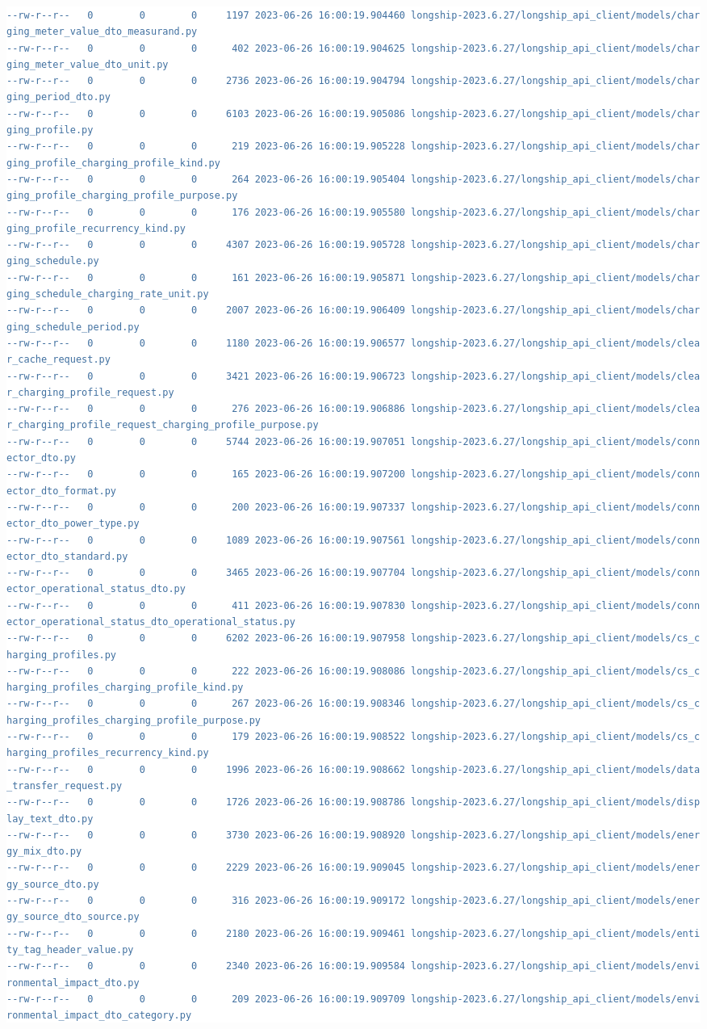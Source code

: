 ```diff
--rw-r--r--   0        0        0     1197 2023-06-26 16:00:19.904460 longship-2023.6.27/longship_api_client/models/charging_meter_value_dto_measurand.py
--rw-r--r--   0        0        0      402 2023-06-26 16:00:19.904625 longship-2023.6.27/longship_api_client/models/charging_meter_value_dto_unit.py
--rw-r--r--   0        0        0     2736 2023-06-26 16:00:19.904794 longship-2023.6.27/longship_api_client/models/charging_period_dto.py
--rw-r--r--   0        0        0     6103 2023-06-26 16:00:19.905086 longship-2023.6.27/longship_api_client/models/charging_profile.py
--rw-r--r--   0        0        0      219 2023-06-26 16:00:19.905228 longship-2023.6.27/longship_api_client/models/charging_profile_charging_profile_kind.py
--rw-r--r--   0        0        0      264 2023-06-26 16:00:19.905404 longship-2023.6.27/longship_api_client/models/charging_profile_charging_profile_purpose.py
--rw-r--r--   0        0        0      176 2023-06-26 16:00:19.905580 longship-2023.6.27/longship_api_client/models/charging_profile_recurrency_kind.py
--rw-r--r--   0        0        0     4307 2023-06-26 16:00:19.905728 longship-2023.6.27/longship_api_client/models/charging_schedule.py
--rw-r--r--   0        0        0      161 2023-06-26 16:00:19.905871 longship-2023.6.27/longship_api_client/models/charging_schedule_charging_rate_unit.py
--rw-r--r--   0        0        0     2007 2023-06-26 16:00:19.906409 longship-2023.6.27/longship_api_client/models/charging_schedule_period.py
--rw-r--r--   0        0        0     1180 2023-06-26 16:00:19.906577 longship-2023.6.27/longship_api_client/models/clear_cache_request.py
--rw-r--r--   0        0        0     3421 2023-06-26 16:00:19.906723 longship-2023.6.27/longship_api_client/models/clear_charging_profile_request.py
--rw-r--r--   0        0        0      276 2023-06-26 16:00:19.906886 longship-2023.6.27/longship_api_client/models/clear_charging_profile_request_charging_profile_purpose.py
--rw-r--r--   0        0        0     5744 2023-06-26 16:00:19.907051 longship-2023.6.27/longship_api_client/models/connector_dto.py
--rw-r--r--   0        0        0      165 2023-06-26 16:00:19.907200 longship-2023.6.27/longship_api_client/models/connector_dto_format.py
--rw-r--r--   0        0        0      200 2023-06-26 16:00:19.907337 longship-2023.6.27/longship_api_client/models/connector_dto_power_type.py
--rw-r--r--   0        0        0     1089 2023-06-26 16:00:19.907561 longship-2023.6.27/longship_api_client/models/connector_dto_standard.py
--rw-r--r--   0        0        0     3465 2023-06-26 16:00:19.907704 longship-2023.6.27/longship_api_client/models/connector_operational_status_dto.py
--rw-r--r--   0        0        0      411 2023-06-26 16:00:19.907830 longship-2023.6.27/longship_api_client/models/connector_operational_status_dto_operational_status.py
--rw-r--r--   0        0        0     6202 2023-06-26 16:00:19.907958 longship-2023.6.27/longship_api_client/models/cs_charging_profiles.py
--rw-r--r--   0        0        0      222 2023-06-26 16:00:19.908086 longship-2023.6.27/longship_api_client/models/cs_charging_profiles_charging_profile_kind.py
--rw-r--r--   0        0        0      267 2023-06-26 16:00:19.908346 longship-2023.6.27/longship_api_client/models/cs_charging_profiles_charging_profile_purpose.py
--rw-r--r--   0        0        0      179 2023-06-26 16:00:19.908522 longship-2023.6.27/longship_api_client/models/cs_charging_profiles_recurrency_kind.py
--rw-r--r--   0        0        0     1996 2023-06-26 16:00:19.908662 longship-2023.6.27/longship_api_client/models/data_transfer_request.py
--rw-r--r--   0        0        0     1726 2023-06-26 16:00:19.908786 longship-2023.6.27/longship_api_client/models/display_text_dto.py
--rw-r--r--   0        0        0     3730 2023-06-26 16:00:19.908920 longship-2023.6.27/longship_api_client/models/energy_mix_dto.py
--rw-r--r--   0        0        0     2229 2023-06-26 16:00:19.909045 longship-2023.6.27/longship_api_client/models/energy_source_dto.py
--rw-r--r--   0        0        0      316 2023-06-26 16:00:19.909172 longship-2023.6.27/longship_api_client/models/energy_source_dto_source.py
--rw-r--r--   0        0        0     2180 2023-06-26 16:00:19.909461 longship-2023.6.27/longship_api_client/models/entity_tag_header_value.py
--rw-r--r--   0        0        0     2340 2023-06-26 16:00:19.909584 longship-2023.6.27/longship_api_client/models/environmental_impact_dto.py
--rw-r--r--   0        0        0      209 2023-06-26 16:00:19.909709 longship-2023.6.27/longship_api_client/models/environmental_impact_dto_category.py
```